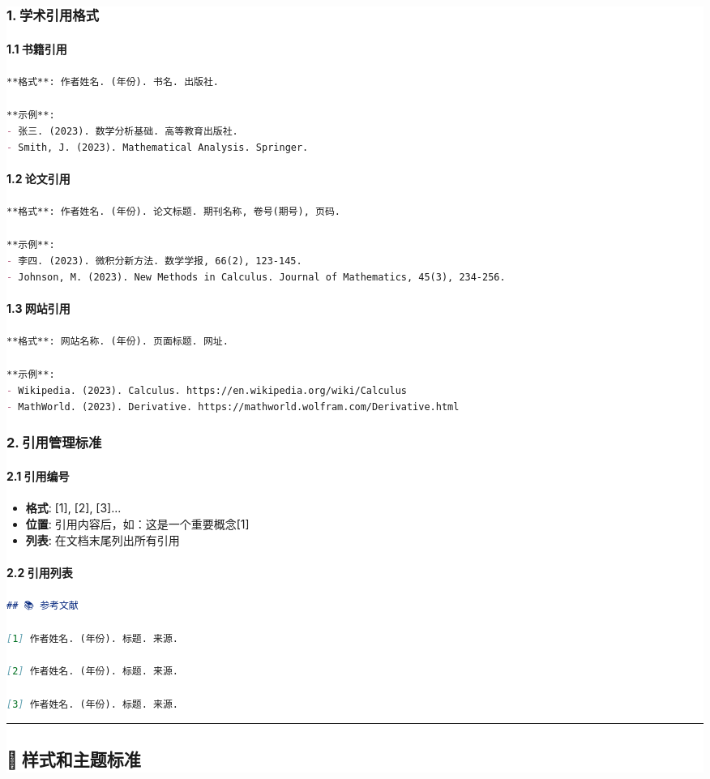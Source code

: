 ### 1. 学术引用格式

#### 1.1 书籍引用

```markdown
**格式**: 作者姓名. (年份). 书名. 出版社.

**示例**: 
- 张三. (2023). 数学分析基础. 高等教育出版社.
- Smith, J. (2023). Mathematical Analysis. Springer.
```

#### 1.2 论文引用

```markdown
**格式**: 作者姓名. (年份). 论文标题. 期刊名称, 卷号(期号), 页码.

**示例**:
- 李四. (2023). 微积分新方法. 数学学报, 66(2), 123-145.
- Johnson, M. (2023). New Methods in Calculus. Journal of Mathematics, 45(3), 234-256.
```

#### 1.3 网站引用

```markdown
**格式**: 网站名称. (年份). 页面标题. 网址.

**示例**:
- Wikipedia. (2023). Calculus. https://en.wikipedia.org/wiki/Calculus
- MathWorld. (2023). Derivative. https://mathworld.wolfram.com/Derivative.html
```

### 2. 引用管理标准

#### 2.1 引用编号

- **格式**: [1], [2], [3]...
- **位置**: 引用内容后，如：这是一个重要概念[1]
- **列表**: 在文档末尾列出所有引用

#### 2.2 引用列表

```markdown
## 📚 参考文献

[1] 作者姓名. (年份). 标题. 来源.

[2] 作者姓名. (年份). 标题. 来源.

[3] 作者姓名. (年份). 标题. 来源.
```

---

## 🎨 样式和主题标准
